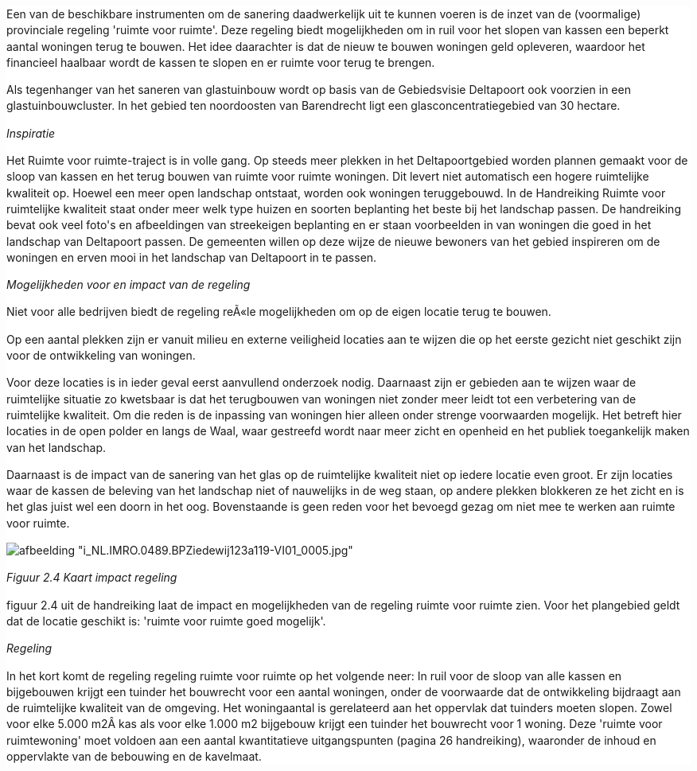 Een van de beschikbare instrumenten om de sanering daadwerkelijk uit te kunnen voeren is de inzet van de (voormalige) provinciale regeling 'ruimte voor ruimte'. Deze regeling biedt mogelijkheden om in ruil voor het slopen van kassen een beperkt aantal woningen terug te bouwen. Het idee daarachter is dat de nieuw te bouwen woningen geld opleveren, waardoor het financieel haalbaar wordt de kassen te slopen en er ruimte voor terug te brengen.

Als tegenhanger van het saneren van glastuinbouw wordt op basis van de Gebiedsvisie Deltapoort ook voorzien in een glastuinbouwcluster. In het gebied ten noordoosten van Barendrecht ligt een glasconcentratiegebied van 30 hectare.

*Inspiratie*

Het Ruimte voor ruimte\-traject is in volle gang. Op steeds meer plekken in het Deltapoortgebied worden plannen gemaakt voor de sloop van kassen en het terug bouwen van ruimte voor ruimte woningen. Dit levert niet automatisch een hogere ruimtelijke kwaliteit op. Hoewel een meer open landschap ontstaat, worden ook woningen teruggebouwd. In de Handreiking Ruimte voor ruimtelijke kwaliteit staat onder meer welk type huizen en soorten beplanting het beste bij het landschap passen. De handreiking bevat ook veel foto's en afbeeldingen van streekeigen beplanting en er staan voorbeelden in van woningen die goed in het landschap van Deltapoort passen. De gemeenten willen op deze wijze de nieuwe bewoners van het gebied inspireren om de woningen en erven mooi in het landschap van Deltapoort in te passen.

*Mogelijkheden voor en impact van de regeling*

Niet voor alle bedrijven biedt de regeling reÃ«le mogelijkheden om op de eigen locatie terug te bouwen.

Op een aantal plekken zijn er vanuit milieu en externe veiligheid locaties aan te wijzen die op het eerste gezicht niet geschikt zijn voor de ontwikkeling van woningen.

Voor deze locaties is in ieder geval eerst aanvullend onderzoek nodig. Daarnaast zijn er gebieden aan te wijzen waar de ruimtelijke situatie zo kwetsbaar is dat het terugbouwen van woningen niet zonder meer leidt tot een verbetering van de ruimtelijke kwaliteit. Om die reden is de inpassing van woningen hier alleen onder strenge voorwaarden mogelijk. Het betreft hier locaties in de open polder en langs de Waal, waar gestreefd wordt naar meer zicht en openheid en het publiek toegankelijk maken van het landschap.

Daarnaast is de impact van de sanering van het glas op de ruimtelijke kwaliteit niet op iedere locatie even groot. Er zijn locaties waar de kassen de beleving van het landschap niet of nauwelijks in de weg staan, op andere plekken blokkeren ze het zicht en is het glas juist wel een doorn in het oog. Bovenstaande is geen reden voor het bevoegd gezag om niet mee te werken aan ruimte voor ruimte.

![afbeelding "i_NL.IMRO.0489.BPZiedewij123a119-VI01_0005.jpg"](i_NL.IMRO.0489.BPZiedewij123a119-VI01_0005.jpg)

*Figuur 2\.4 Kaart impact regeling*

figuur 2\.4 uit de handreiking laat de impact en mogelijkheden van de regeling ruimte voor ruimte zien. Voor het plangebied geldt dat de locatie geschikt is: 'ruimte voor ruimte goed mogelijk'.

*Regeling*

In het kort komt de regeling regeling ruimte voor ruimte op het volgende neer: In ruil voor de sloop van alle kassen en bijgebouwen krijgt een tuinder het bouwrecht voor een aantal woningen, onder de voorwaarde dat de ontwikkeling bijdraagt aan de ruimtelijke kwaliteit van de omgeving. Het woningaantal is gerelateerd aan het oppervlak dat tuinders moeten slopen. Zowel voor elke 5\.000 m2Â kas als voor elke 1\.000 m2 bijgebouw krijgt een tuinder het bouwrecht voor 1 woning. Deze 'ruimte voor ruimtewoning' moet voldoen aan een aantal kwantitatieve uitgangspunten (pagina 26 handreiking), waaronder de inhoud en oppervlakte van de bebouwing en de kavelmaat.
